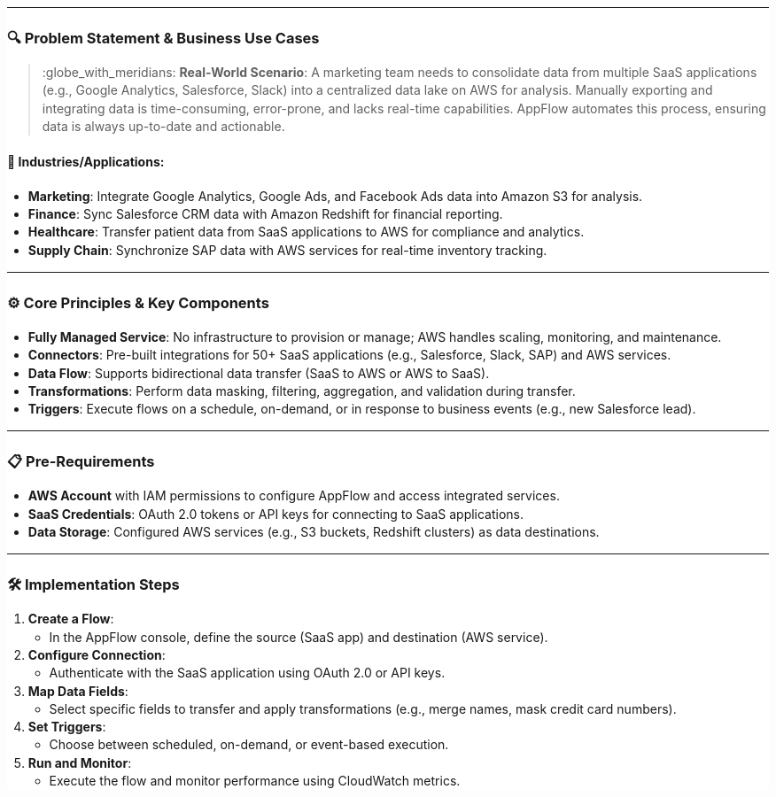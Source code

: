 ***

### 🔍 **Problem Statement & Business Use Cases**

> :globe\_with\_meridians: **Real-World Scenario**: A marketing team needs to consolidate data from multiple SaaS applications (e.g., Google Analytics, Salesforce, Slack) into a centralized data lake on AWS for analysis. Manually exporting and integrating data is time-consuming, error-prone, and lacks real-time capabilities. AppFlow automates this process, ensuring data is always up-to-date and actionable.

#### 🏢 **Industries/Applications**:

* **Marketing**: Integrate Google Analytics, Google Ads, and Facebook Ads data into Amazon S3 for analysis.
* **Finance**: Sync Salesforce CRM data with Amazon Redshift for financial reporting.
* **Healthcare**: Transfer patient data from SaaS applications to AWS for compliance and analytics.
* **Supply Chain**: Synchronize SAP data with AWS services for real-time inventory tracking.

***

### ⚙️ **Core Principles & Key Components**

* **Fully Managed Service**: No infrastructure to provision or manage; AWS handles scaling, monitoring, and maintenance.
* **Connectors**: Pre-built integrations for 50+ SaaS applications (e.g., Salesforce, Slack, SAP) and AWS services.
* **Data Flow**: Supports bidirectional data transfer (SaaS to AWS or AWS to SaaS).
* **Transformations**: Perform data masking, filtering, aggregation, and validation during transfer.
* **Triggers**: Execute flows on a schedule, on-demand, or in response to business events (e.g., new Salesforce lead).

***

### 📋 **Pre-Requirements**

* **AWS Account** with IAM permissions to configure AppFlow and access integrated services.
* **SaaS Credentials**: OAuth 2.0 tokens or API keys for connecting to SaaS applications.
* **Data Storage**: Configured AWS services (e.g., S3 buckets, Redshift clusters) as data destinations.

***

### 🛠️ **Implementation Steps**

1. **Create a Flow**:
   * In the AppFlow console, define the source (SaaS app) and destination (AWS service).
2. **Configure Connection**:
   * Authenticate with the SaaS application using OAuth 2.0 or API keys.
3. **Map Data Fields**:
   * Select specific fields to transfer and apply transformations (e.g., merge names, mask credit card numbers).
4. **Set Triggers**:
   * Choose between scheduled, on-demand, or event-based execution.
5. **Run and Monitor**:
   * Execute the flow and monitor performance using CloudWatch metrics.
